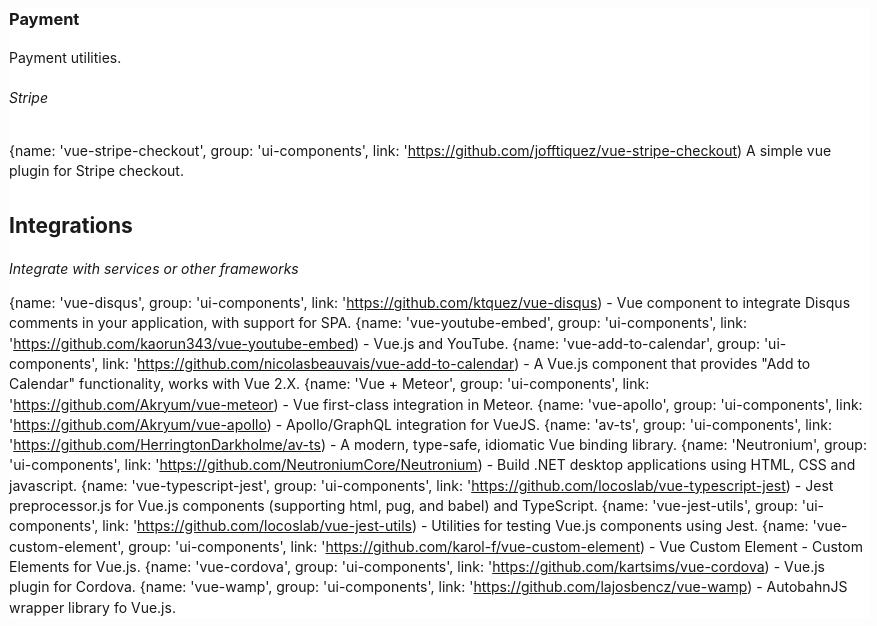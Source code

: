 ### Payment

Payment utilities.

###### Stripe

{name: 'vue-stripe-checkout', group: 'ui-components', link: 'https://github.com/jofftiquez/vue-stripe-checkout) A simple vue plugin for Stripe checkout.

## Integrations

*Integrate with services or other frameworks*

{name: 'vue-disqus', group: 'ui-components', link: 'https://github.com/ktquez/vue-disqus) - Vue component to integrate Disqus comments in your application, with support for SPA.
{name: 'vue-youtube-embed', group: 'ui-components', link: 'https://github.com/kaorun343/vue-youtube-embed) - Vue.js and YouTube.
{name: 'vue-add-to-calendar', group: 'ui-components', link: 'https://github.com/nicolasbeauvais/vue-add-to-calendar) - A Vue.js component that provides "Add to Calendar" functionality, works with Vue 2.X.
{name: 'Vue + Meteor', group: 'ui-components', link: 'https://github.com/Akryum/vue-meteor) - Vue first-class integration in Meteor.
{name: 'vue-apollo', group: 'ui-components', link: 'https://github.com/Akryum/vue-apollo) - Apollo/GraphQL integration for VueJS.
{name: 'av-ts', group: 'ui-components', link: 'https://github.com/HerringtonDarkholme/av-ts) - A modern, type-safe, idiomatic Vue binding library.
{name: 'Neutronium', group: 'ui-components', link: 'https://github.com/NeutroniumCore/Neutronium) - Build .NET desktop applications using HTML, CSS and javascript.
{name: 'vue-typescript-jest', group: 'ui-components', link: 'https://github.com/locoslab/vue-typescript-jest) - Jest preprocessor.js for Vue.js components (supporting html, pug, and babel) and TypeScript.
{name: 'vue-jest-utils', group: 'ui-components', link: 'https://github.com/locoslab/vue-jest-utils) - Utilities for testing Vue.js components using Jest.
{name: 'vue-custom-element', group: 'ui-components', link: 'https://github.com/karol-f/vue-custom-element) - Vue Custom Element - Custom Elements for Vue.js.
{name: 'vue-cordova', group: 'ui-components', link: 'https://github.com/kartsims/vue-cordova) - Vue.js plugin for Cordova.
{name: 'vue-wamp', group: 'ui-components', link: 'https://github.com/lajosbencz/vue-wamp) - AutobahnJS wrapper library fo Vue.js.
